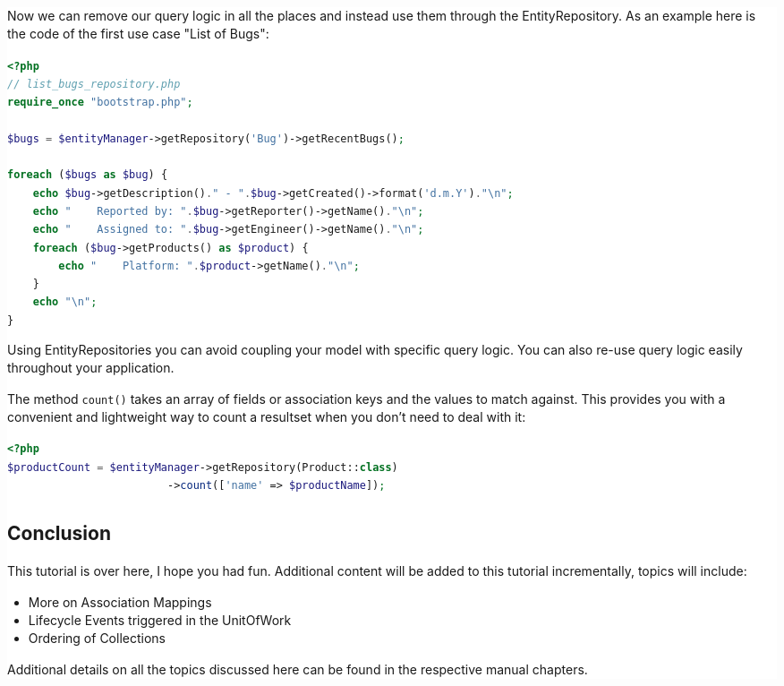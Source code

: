 Now we can remove our query logic in all the places and instead use them through the EntityRepository. As an example here is the code of the first use case "List of Bugs":

```PHP
<?php
// list_bugs_repository.php
require_once "bootstrap.php";

$bugs = $entityManager->getRepository('Bug')->getRecentBugs();

foreach ($bugs as $bug) {
    echo $bug->getDescription()." - ".$bug->getCreated()->format('d.m.Y')."\n";
    echo "    Reported by: ".$bug->getReporter()->getName()."\n";
    echo "    Assigned to: ".$bug->getEngineer()->getName()."\n";
    foreach ($bug->getProducts() as $product) {
        echo "    Platform: ".$product->getName()."\n";
    }
    echo "\n";
}
```

Using EntityRepositories you can avoid coupling your model with specific query logic. You can also re-use query logic easily throughout your application.

The method `count()` takes an array of fields or association keys and the values to match against. This provides you with a convenient and lightweight way to count a resultset when you don’t need to deal with it:

```PHP
<?php
$productCount = $entityManager->getRepository(Product::class)
                         ->count(['name' => $productName]);
```

## Conclusion

This tutorial is over here, I hope you had fun. Additional content will be added to this tutorial incrementally, topics will include:

- More on Association Mappings
- Lifecycle Events triggered in the UnitOfWork
- Ordering of Collections

Additional details on all the topics discussed here can be found in the respective manual chapters.